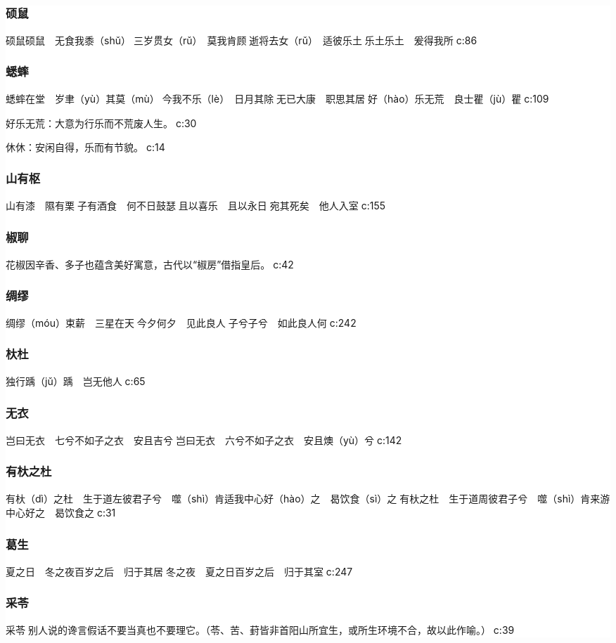 ### 硕鼠

硕鼠硕鼠　无食我黍（shǔ）
三岁贯女（rǔ）　莫我肯顾
逝将去女（rǔ）　适彼乐土
乐土乐土　爰得我所 c:86

### 蟋蟀

蟋蟀在堂　岁聿（yù）其莫（mù）
今我不乐（lè）　日月其除
无已大康　职思其居
好（hào）乐无荒　良士瞿（jù）瞿 c:109

好乐无荒：大意为行乐而不荒废人生。 c:30

休休：安闲自得，乐而有节貌。 c:14

### 山有枢

山有漆　隰有栗
子有酒食　何不日鼓瑟
且以喜乐　且以永日
宛其死矣　他人入室 c:155

### 椒聊

花椒因辛香、多子也蕴含美好寓意，古代以“椒房”借指皇后。 c:42

### 绸缪

绸缪（móu）束薪　三星在天
今夕何夕　见此良人
子兮子兮　如此良人何 c:242

### 杕杜

独行踽（jǔ）踽　岂无他人 c:65

### 无衣

岂曰无衣　七兮不如子之衣　安且吉兮 岂曰无衣　六兮不如子之衣　安且燠（yù）兮 c:142

### 有杕之杜

有杕（dì）之杜　生于道左彼君子兮　噬（shì）肯适我中心好（hào）之　曷饮食（sì）之 有杕之杜　生于道周彼君子兮　噬（shì）肯来游中心好之　曷饮食之 c:31

### 葛生

夏之日　冬之夜百岁之后　归于其居 冬之夜　夏之日百岁之后　归于其室 c:247

### 采苓

采苓
别人说的谗言假话不要当真也不要理它。（苓、苦、葑皆非首阳山所宜生，或所生环境不合，故以此作喻。） c:39
